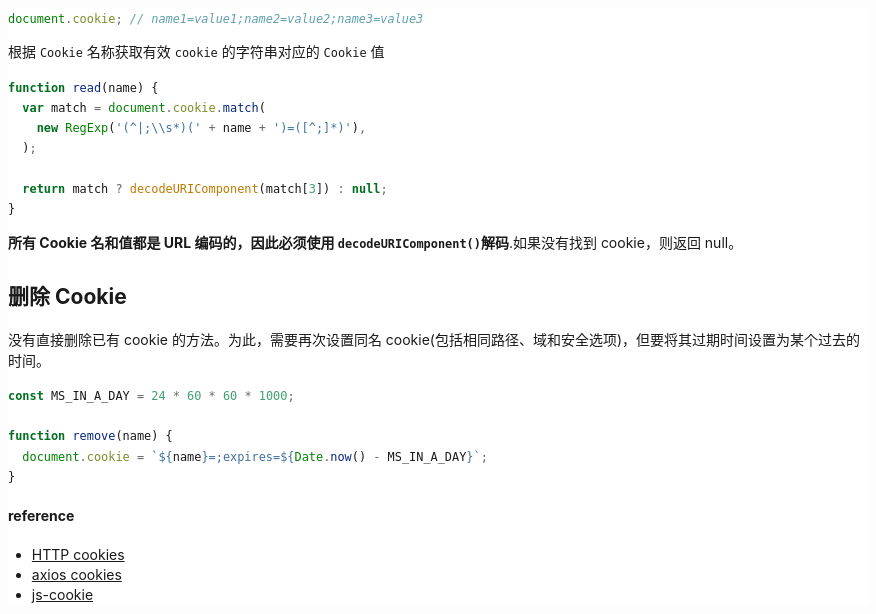 ```js
document.cookie; // name1=value1;name2=value2;name3=value3
```

根据 `Cookie` 名称获取有效 `cookie` 的字符串对应的 `Cookie` 值

```js
function read(name) {
  var match = document.cookie.match(
    new RegExp('(^|;\\s*)(' + name + ')=([^;]*)'),
  );

  return match ? decodeURIComponent(match[3]) : null;
}
```

**所有 Cookie 名和值都是 URL 编码的，因此必须使用 `decodeURIComponent()`解码**.如果没有找到 cookie，则返回 null。

## 删除 Cookie

没有直接删除已有 cookie 的方法。为此，需要再次设置同名 cookie(包括相同路径、域和安全选项)，但要将其过期时间设置为某个过去的时间。

```js
const MS_IN_A_DAY = 24 * 60 * 60 * 1000;

function remove(name) {
  document.cookie = `${name}=;expires=${Date.now() - MS_IN_A_DAY}`;
}
```

#### reference

- [HTTP cookies](https://developer.mozilla.org/zh-CN/docs/Web/HTTP/Cookies)
- [axios cookies](https://github.com/axios/axios/blob/master/lib/helpers/cookies.js)
- [js-cookie](https://github.com/js-cookie/js-cookie)

